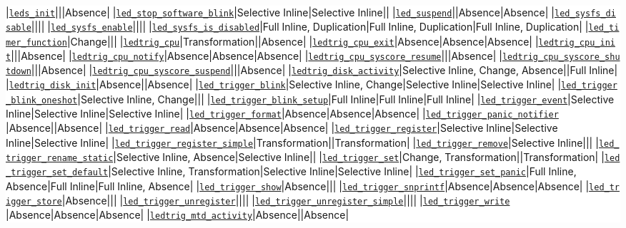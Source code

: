 |[`leds_init`](https://depsurf.github.io/Function/l/leds_init.html)|||Absence|
|[`led_stop_software_blink`](https://depsurf.github.io/Function/l/led_stop_software_blink.html)|Selective Inline|Selective Inline||
|[`led_suspend`](https://depsurf.github.io/Function/l/led_suspend.html)||Absence|Absence|
|[`led_sysfs_disable`](https://depsurf.github.io/Function/l/led_sysfs_disable.html)||||
|[`led_sysfs_enable`](https://depsurf.github.io/Function/l/led_sysfs_enable.html)||||
|[`led_sysfs_is_disabled`](https://depsurf.github.io/Function/l/led_sysfs_is_disabled.html)|Full Inline, Duplication|Full Inline, Duplication|Full Inline, Duplication|
|[`led_timer_function`](https://depsurf.github.io/Function/l/led_timer_function.html)|Change|||
|[`ledtrig_cpu`](https://depsurf.github.io/Function/l/ledtrig_cpu.html)|Transformation||Absence|
|[`ledtrig_cpu_exit`](https://depsurf.github.io/Function/l/ledtrig_cpu_exit.html)|Absence|Absence|Absence|
|[`ledtrig_cpu_init`](https://depsurf.github.io/Function/l/ledtrig_cpu_init.html)|||Absence|
|[`ledtrig_cpu_notify`](https://depsurf.github.io/Function/l/ledtrig_cpu_notify.html)|Absence|Absence|Absence|
|[`ledtrig_cpu_syscore_resume`](https://depsurf.github.io/Function/l/ledtrig_cpu_syscore_resume.html)|||Absence|
|[`ledtrig_cpu_syscore_shutdown`](https://depsurf.github.io/Function/l/ledtrig_cpu_syscore_shutdown.html)|||Absence|
|[`ledtrig_cpu_syscore_suspend`](https://depsurf.github.io/Function/l/ledtrig_cpu_syscore_suspend.html)|||Absence|
|[`ledtrig_disk_activity`](https://depsurf.github.io/Function/l/ledtrig_disk_activity.html)|Selective Inline, Change, Absence||Full Inline|
|[`ledtrig_disk_init`](https://depsurf.github.io/Function/l/ledtrig_disk_init.html)|Absence||Absence|
|[`led_trigger_blink`](https://depsurf.github.io/Function/l/led_trigger_blink.html)|Selective Inline, Change|Selective Inline|Selective Inline|
|[`led_trigger_blink_oneshot`](https://depsurf.github.io/Function/l/led_trigger_blink_oneshot.html)|Selective Inline, Change|||
|[`led_trigger_blink_setup`](https://depsurf.github.io/Function/l/led_trigger_blink_setup.html)|Full Inline|Full Inline|Full Inline|
|[`led_trigger_event`](https://depsurf.github.io/Function/l/led_trigger_event.html)|Selective Inline|Selective Inline|Selective Inline|
|[`led_trigger_format`](https://depsurf.github.io/Function/l/led_trigger_format.html)|Absence|Absence|Absence|
|[`led_trigger_panic_notifier`](https://depsurf.github.io/Function/l/led_trigger_panic_notifier.html)|Absence||Absence|
|[`led_trigger_read`](https://depsurf.github.io/Function/l/led_trigger_read.html)|Absence|Absence|Absence|
|[`led_trigger_register`](https://depsurf.github.io/Function/l/led_trigger_register.html)|Selective Inline|Selective Inline|Selective Inline|
|[`led_trigger_register_simple`](https://depsurf.github.io/Function/l/led_trigger_register_simple.html)|Transformation||Transformation|
|[`led_trigger_remove`](https://depsurf.github.io/Function/l/led_trigger_remove.html)|Selective Inline|||
|[`led_trigger_rename_static`](https://depsurf.github.io/Function/l/led_trigger_rename_static.html)|Selective Inline, Absence|Selective Inline||
|[`led_trigger_set`](https://depsurf.github.io/Function/l/led_trigger_set.html)|Change, Transformation||Transformation|
|[`led_trigger_set_default`](https://depsurf.github.io/Function/l/led_trigger_set_default.html)|Selective Inline, Transformation|Selective Inline|Selective Inline|
|[`led_trigger_set_panic`](https://depsurf.github.io/Function/l/led_trigger_set_panic.html)|Full Inline, Absence|Full Inline|Full Inline, Absence|
|[`led_trigger_show`](https://depsurf.github.io/Function/l/led_trigger_show.html)|Absence|||
|[`led_trigger_snprintf`](https://depsurf.github.io/Function/l/led_trigger_snprintf.html)|Absence|Absence|Absence|
|[`led_trigger_store`](https://depsurf.github.io/Function/l/led_trigger_store.html)|Absence|||
|[`led_trigger_unregister`](https://depsurf.github.io/Function/l/led_trigger_unregister.html)||||
|[`led_trigger_unregister_simple`](https://depsurf.github.io/Function/l/led_trigger_unregister_simple.html)||||
|[`led_trigger_write`](https://depsurf.github.io/Function/l/led_trigger_write.html)|Absence|Absence|Absence|
|[`ledtrig_mtd_activity`](https://depsurf.github.io/Function/l/ledtrig_mtd_activity.html)|Absence||Absence|